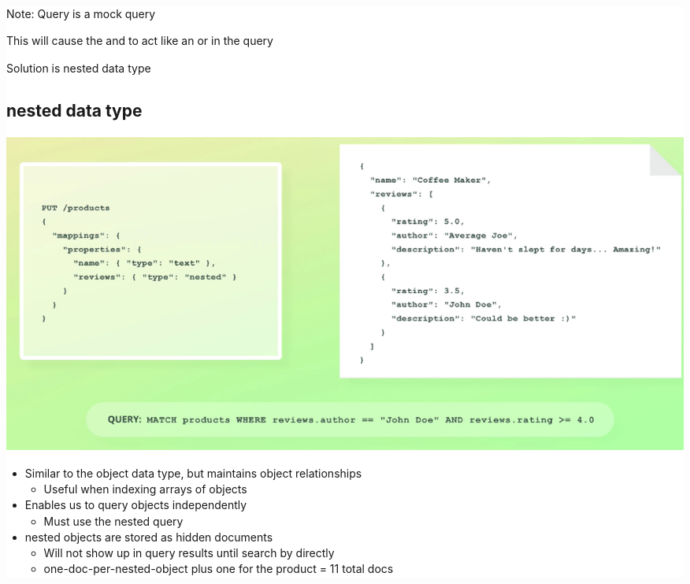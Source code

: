 Note: Query is a mock query

This will cause the and to act like an or in the query

Solution is nested data type

## nested data type

![nested-data-type](pictures/mapping-and-analysis/nested-data-type.png)

- Similar to the object data type, but maintains object relationships
  - Useful when indexing arrays of objects
- Enables us to query objects independently
  - Must use the nested query
- nested objects are stored as hidden documents
  - Will not show up in query results until search by directly
  - one-doc-per-nested-object plus one for the product = 11 total docs